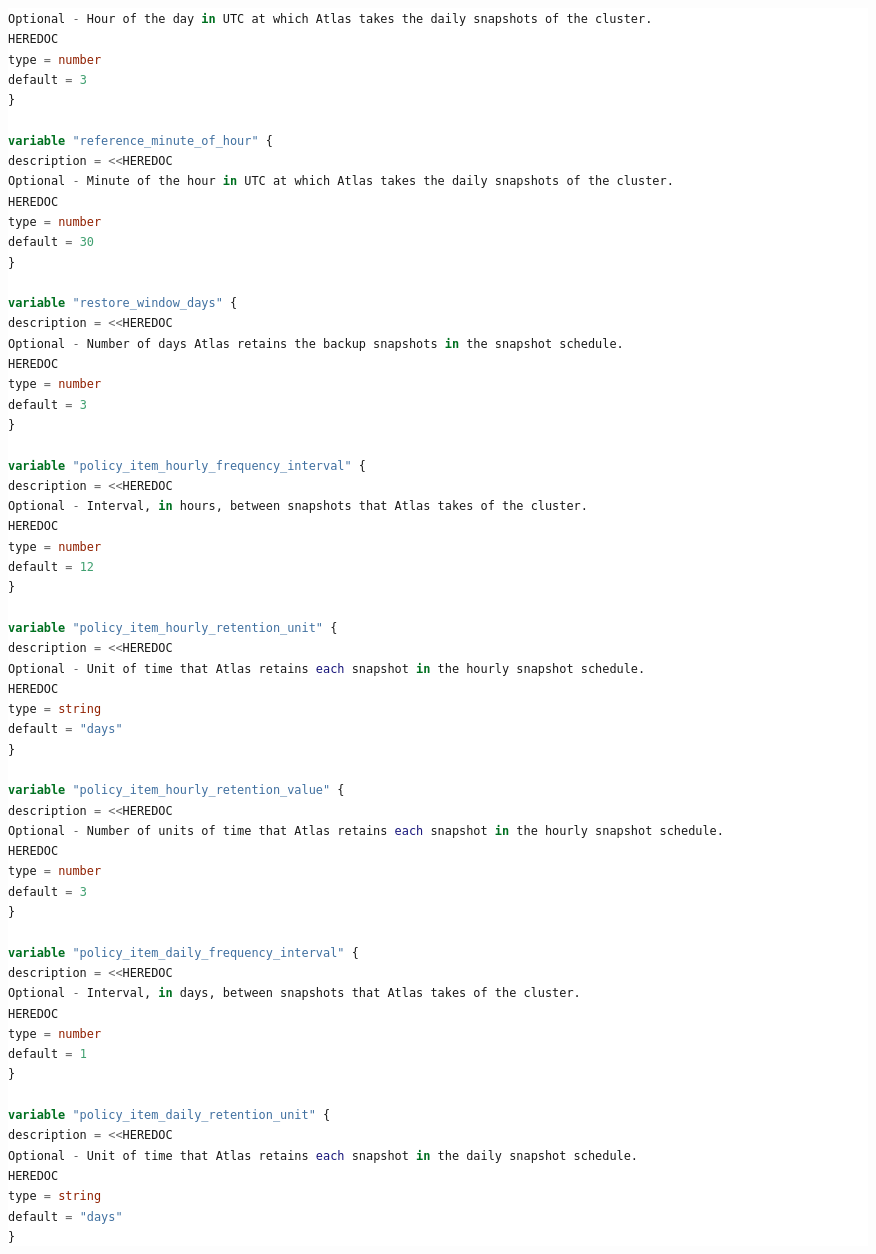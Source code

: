 ```tf
Optional - Hour of the day in UTC at which Atlas takes the daily snapshots of the cluster.
HEREDOC
type = number
default = 3
}

variable "reference_minute_of_hour" {
description = <<HEREDOC
Optional - Minute of the hour in UTC at which Atlas takes the daily snapshots of the cluster.
HEREDOC
type = number
default = 30
}

variable "restore_window_days" {
description = <<HEREDOC
Optional - Number of days Atlas retains the backup snapshots in the snapshot schedule.
HEREDOC
type = number
default = 3
}

variable "policy_item_hourly_frequency_interval" {
description = <<HEREDOC
Optional - Interval, in hours, between snapshots that Atlas takes of the cluster.
HEREDOC
type = number
default = 12
}

variable "policy_item_hourly_retention_unit" {
description = <<HEREDOC
Optional - Unit of time that Atlas retains each snapshot in the hourly snapshot schedule.
HEREDOC
type = string
default = "days"
}

variable "policy_item_hourly_retention_value" {
description = <<HEREDOC
Optional - Number of units of time that Atlas retains each snapshot in the hourly snapshot schedule.
HEREDOC
type = number
default = 3
}

variable "policy_item_daily_frequency_interval" {
description = <<HEREDOC
Optional - Interval, in days, between snapshots that Atlas takes of the cluster.
HEREDOC
type = number
default = 1
}

variable "policy_item_daily_retention_unit" {
description = <<HEREDOC
Optional - Unit of time that Atlas retains each snapshot in the daily snapshot schedule.
HEREDOC
type = string
default = "days"
}

```